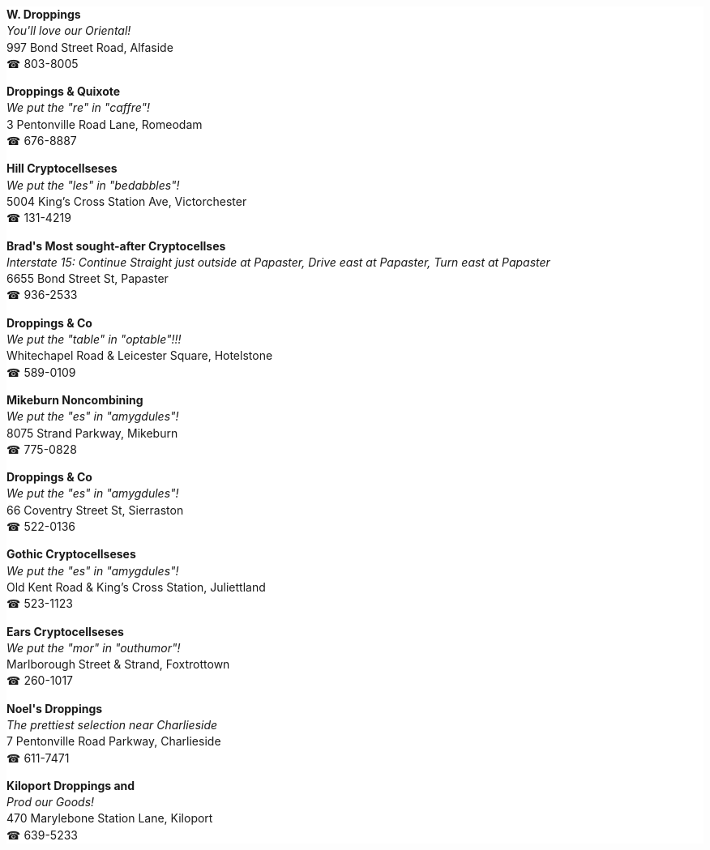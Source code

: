 **W. Droppings**  
_You'll love our Oriental!_  
997 Bond Street Road, Alfaside  
☎ 803-8005

**Droppings & Quixote**  
_We put the "re" in "caffre"!_  
3 Pentonville Road Lane, Romeodam  
☎ 676-8887

**Hill Cryptocellseses**  
_We put the "les" in "bedabbles"!_  
5004 King’s Cross Station Ave, Victorchester  
☎ 131-4219

**Brad's Most sought-after Cryptocellses**  
_Interstate 15: Continue Straight just outside at Papaster, Drive east at Papaster, Turn east at Papaster_  
6655 Bond Street St, Papaster  
☎ 936-2533

**Droppings & Co**  
_We put the "table" in "optable"!!!_  
Whitechapel Road & Leicester Square, Hotelstone  
☎ 589-0109

**Mikeburn Noncombining**  
_We put the "es" in "amygdules"!_  
8075 Strand Parkway, Mikeburn  
☎ 775-0828

**Droppings & Co**  
_We put the "es" in "amygdules"!_  
66 Coventry Street St, Sierraston  
☎ 522-0136

**Gothic Cryptocellseses**  
_We put the "es" in "amygdules"!_  
Old Kent Road & King’s Cross Station, Juliettland  
☎ 523-1123

**Ears Cryptocellseses**  
_We put the "mor" in "outhumor"!_  
Marlborough Street & Strand, Foxtrottown  
☎ 260-1017

**Noel's Droppings**  
_The prettiest selection near Charlieside_  
7 Pentonville Road Parkway, Charlieside  
☎ 611-7471

**Kiloport Droppings and**  
_Prod our Goods!_  
470 Marylebone Station Lane, Kiloport  
☎ 639-5233

